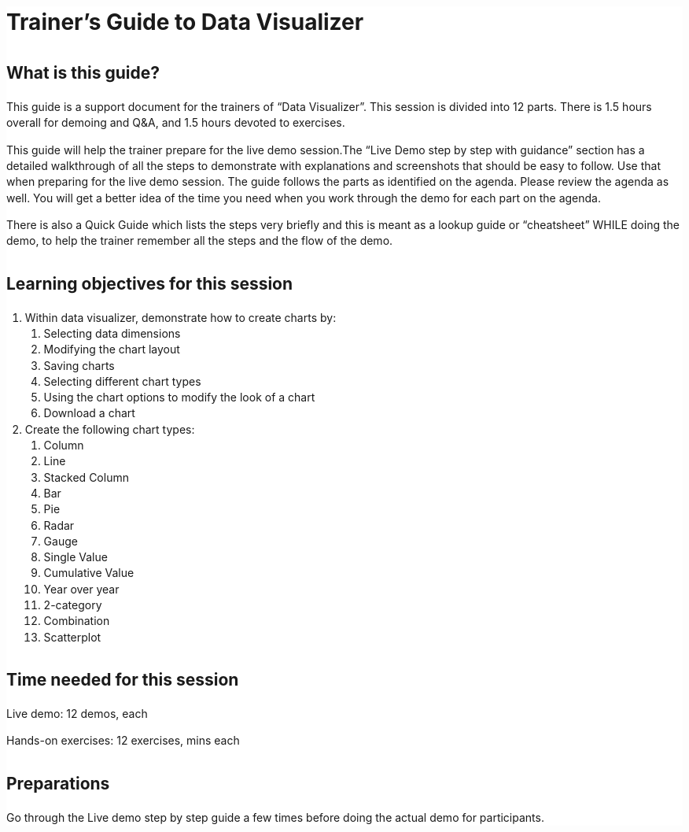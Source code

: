 # Trainer’s Guide to Data Visualizer

## What is this guide?

This guide is a support document for the trainers of “Data Visualizer”. This session is divided into 12 parts. There is 1.5 hours overall for demoing and Q&A, and 1.5 hours devoted to exercises.

This guide will help the trainer prepare for the live demo session.The “Live Demo step by step with guidance” section has a detailed walkthrough of all the steps to demonstrate with explanations and screenshots that should be easy to follow. Use that when preparing for the live demo session. The guide follows the parts as identified on the agenda. Please review the agenda as well. You will get a better idea of the time you need when you work through the demo for each part on the agenda.

There is also a Quick Guide which lists the steps very briefly and this is meant as a lookup guide or “cheatsheet” WHILE doing the demo, to help the trainer remember all the steps and the flow of the demo.

## Learning objectives for this session

1. Within data visualizer, demonstrate how to create charts by:
    1. Selecting data dimensions
    2. Modifying the chart layout
    3. Saving charts
    4. Selecting different chart types
    5. Using the chart options to modify the look of a chart
    6. Download a chart
2. Create the following chart types:
    1. Column
    2. Line
    3. Stacked Column
    4.  Bar
    5.  Pie
    6.  Radar
    7.  Gauge
    8.  Single Value
    9.  Cumulative Value
    10. Year over year
    11. 2-category 
    12. Combination
    13. Scatterplot

## Time needed for this session

Live demo: 12 demos, each

Hands-on exercises: 12 exercises, mins each

## Preparations

Go through the Live demo step by step guide a few times before doing the actual demo for participants.
